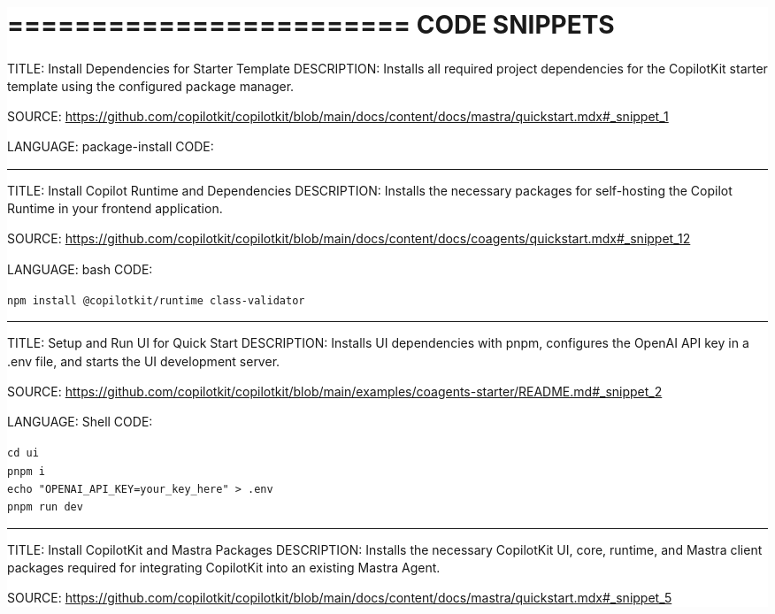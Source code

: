 ========================
CODE SNIPPETS
========================
TITLE: Install Dependencies for Starter Template
DESCRIPTION: Installs all required project dependencies for the CopilotKit starter template using the configured package manager.

SOURCE: https://github.com/copilotkit/copilotkit/blob/main/docs/content/docs/mastra/quickstart.mdx#_snippet_1

LANGUAGE: package-install
CODE:
```

```

----------------------------------------

TITLE: Install Copilot Runtime and Dependencies
DESCRIPTION: Installs the necessary packages for self-hosting the Copilot Runtime in your frontend application.

SOURCE: https://github.com/copilotkit/copilotkit/blob/main/docs/content/docs/coagents/quickstart.mdx#_snippet_12

LANGUAGE: bash
CODE:
```
npm install @copilotkit/runtime class-validator
```

----------------------------------------

TITLE: Setup and Run UI for Quick Start
DESCRIPTION: Installs UI dependencies with pnpm, configures the OpenAI API key in a .env file, and starts the UI development server.

SOURCE: https://github.com/copilotkit/copilotkit/blob/main/examples/coagents-starter/README.md#_snippet_2

LANGUAGE: Shell
CODE:
```
cd ui
pnpm i
echo "OPENAI_API_KEY=your_key_here" > .env
pnpm run dev
```

----------------------------------------

TITLE: Install CopilotKit and Mastra Packages
DESCRIPTION: Installs the necessary CopilotKit UI, core, runtime, and Mastra client packages required for integrating CopilotKit into an existing Mastra Agent.

SOURCE: https://github.com/copilotkit/copilotkit/blob/main/docs/content/docs/mastra/quickstart.mdx#_snippet_5
